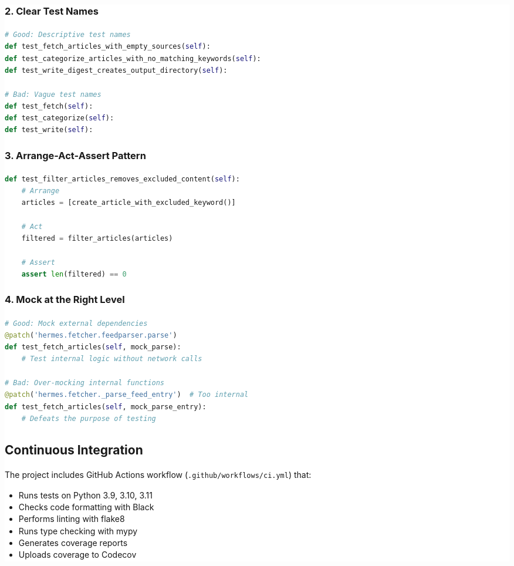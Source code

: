 ### 2. Clear Test Names

```python
# Good: Descriptive test names
def test_fetch_articles_with_empty_sources(self):
def test_categorize_articles_with_no_matching_keywords(self):
def test_write_digest_creates_output_directory(self):

# Bad: Vague test names
def test_fetch(self):
def test_categorize(self):
def test_write(self):
```

### 3. Arrange-Act-Assert Pattern

```python
def test_filter_articles_removes_excluded_content(self):
    # Arrange
    articles = [create_article_with_excluded_keyword()]
    
    # Act
    filtered = filter_articles(articles)
    
    # Assert
    assert len(filtered) == 0
```

### 4. Mock at the Right Level

```python
# Good: Mock external dependencies
@patch('hermes.fetcher.feedparser.parse')
def test_fetch_articles(self, mock_parse):
    # Test internal logic without network calls

# Bad: Over-mocking internal functions
@patch('hermes.fetcher._parse_feed_entry')  # Too internal
def test_fetch_articles(self, mock_parse_entry):
    # Defeats the purpose of testing
```

## Continuous Integration

The project includes GitHub Actions workflow (`.github/workflows/ci.yml`) that:

- Runs tests on Python 3.9, 3.10, 3.11
- Checks code formatting with Black
- Performs linting with flake8
- Runs type checking with mypy
- Generates coverage reports
- Uploads coverage to Codecov
